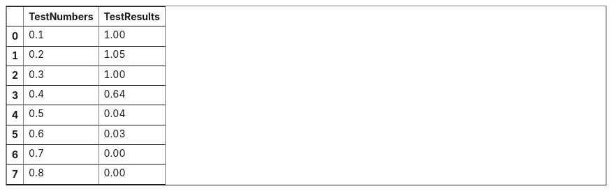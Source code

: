 


<div>
<style scoped>
    .dataframe tbody tr th:only-of-type {
        vertical-align: middle;
    }

    .dataframe tbody tr th {
        vertical-align: top;
    }

    .dataframe thead th {
        text-align: right;
    }
</style>
<table border="1" class="dataframe">
  <thead>
    <tr style="text-align: right;">
      <th></th>
      <th>TestNumbers</th>
      <th>TestResults</th>
    </tr>
  </thead>
  <tbody>
    <tr>
      <th>0</th>
      <td>0.1</td>
      <td>1.00</td>
    </tr>
    <tr>
      <th>1</th>
      <td>0.2</td>
      <td>1.05</td>
    </tr>
    <tr>
      <th>2</th>
      <td>0.3</td>
      <td>1.00</td>
    </tr>
    <tr>
      <th>3</th>
      <td>0.4</td>
      <td>0.64</td>
    </tr>
    <tr>
      <th>4</th>
      <td>0.5</td>
      <td>0.04</td>
    </tr>
    <tr>
      <th>5</th>
      <td>0.6</td>
      <td>0.03</td>
    </tr>
    <tr>
      <th>6</th>
      <td>0.7</td>
      <td>0.00</td>
    </tr>
    <tr>
      <th>7</th>
      <td>0.8</td>
      <td>0.00</td>
    </tr>